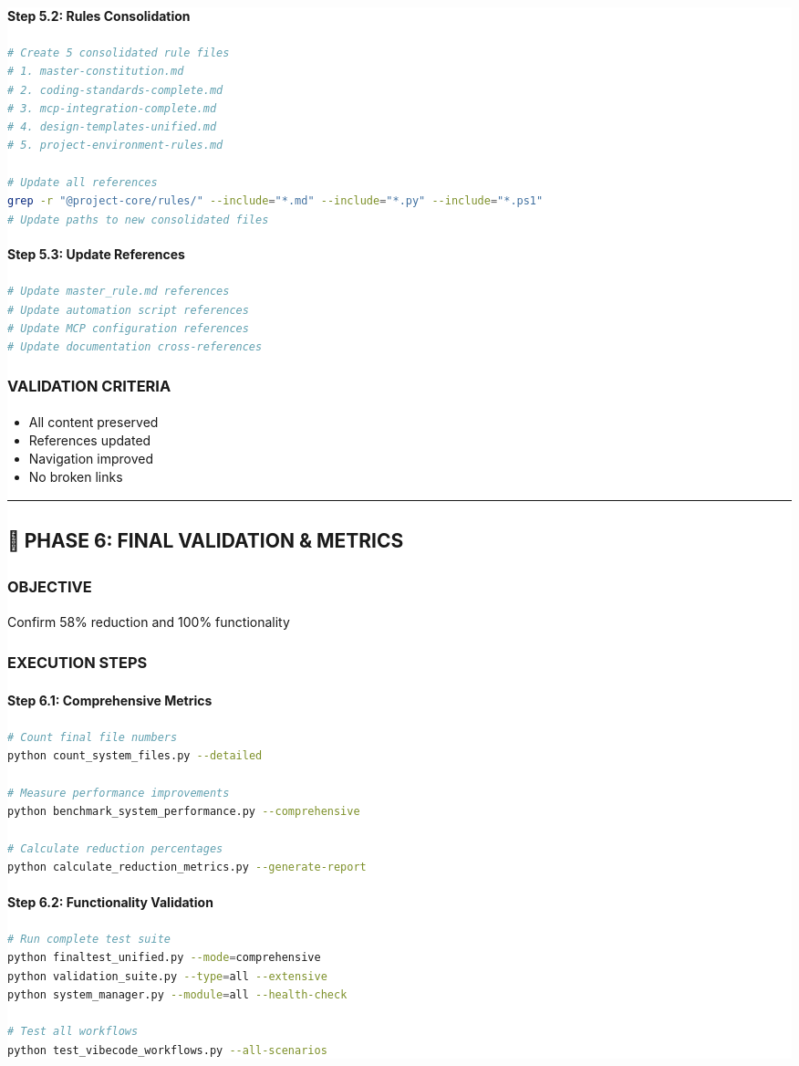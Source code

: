 #### **Step 5.2: Rules Consolidation**
```bash
# Create 5 consolidated rule files
# 1. master-constitution.md
# 2. coding-standards-complete.md
# 3. mcp-integration-complete.md
# 4. design-templates-unified.md
# 5. project-environment-rules.md

# Update all references
grep -r "@project-core/rules/" --include="*.md" --include="*.py" --include="*.ps1"
# Update paths to new consolidated files
```

#### **Step 5.3: Update References**
```bash
# Update master_rule.md references
# Update automation script references
# Update MCP configuration references
# Update documentation cross-references
```

### **VALIDATION CRITERIA**
- All content preserved
- References updated
- Navigation improved
- No broken links

---

## 🎯 PHASE 6: FINAL VALIDATION & METRICS

### **OBJECTIVE**
Confirm 58% reduction and 100% functionality

### **EXECUTION STEPS**

#### **Step 6.1: Comprehensive Metrics**
```bash
# Count final file numbers
python count_system_files.py --detailed

# Measure performance improvements
python benchmark_system_performance.py --comprehensive

# Calculate reduction percentages
python calculate_reduction_metrics.py --generate-report
```

#### **Step 6.2: Functionality Validation**
```bash
# Run complete test suite
python finaltest_unified.py --mode=comprehensive
python validation_suite.py --type=all --extensive
python system_manager.py --module=all --health-check

# Test all workflows
python test_vibecode_workflows.py --all-scenarios
```
